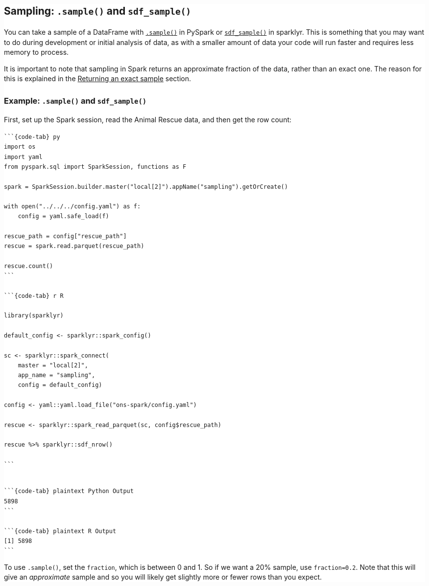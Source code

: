 ## Sampling: `.sample()` and `sdf_sample()`

You can take a sample of a DataFrame with [`.sample()`](https://spark.apache.org/docs/latest/api/python/reference/api/pyspark.sql.DataFrame.sample.html) in PySpark or [`sdf_sample()`](https://spark.rstudio.com/packages/sparklyr/latest/reference/sdf_sample.html) in sparklyr. This is something that you may want to do during development or initial analysis of data, as with a smaller amount of data your code will run faster and requires less memory to process.

It is important to note that sampling in Spark returns an approximate fraction of the data, rather than an exact one. The reason for this is explained in the [Returning an exact sample](#returning-an-exact-sample) section.

### Example: `.sample()` and `sdf_sample()`

First, set up the Spark session, read the Animal Rescue data, and then get the row count:
````{tabs}
```{code-tab} py
import os
import yaml
from pyspark.sql import SparkSession, functions as F

spark = SparkSession.builder.master("local[2]").appName("sampling").getOrCreate()

with open("../../../config.yaml") as f:
    config = yaml.safe_load(f)
    
rescue_path = config["rescue_path"]
rescue = spark.read.parquet(rescue_path)

rescue.count()
```

```{code-tab} r R

library(sparklyr)

default_config <- sparklyr::spark_config()

sc <- sparklyr::spark_connect(
    master = "local[2]",
    app_name = "sampling",
    config = default_config)

config <- yaml::yaml.load_file("ons-spark/config.yaml")

rescue <- sparklyr::spark_read_parquet(sc, config$rescue_path)

rescue %>% sparklyr::sdf_nrow()

```
````

````{tabs}

```{code-tab} plaintext Python Output
5898
```

```{code-tab} plaintext R Output
[1] 5898
```
````
To use `.sample()`, set the `fraction`, which is between 0 and 1. So if we want a $20\%$ sample, use `fraction=0.2`. Note that this will give an *approximate* sample and so you will likely get slightly more or fewer rows than you expect.
